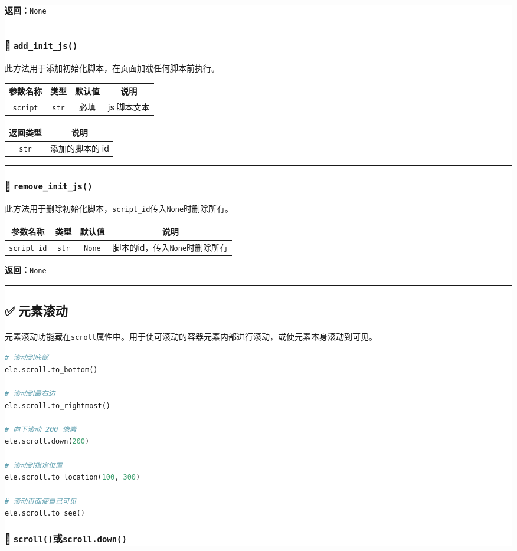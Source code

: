 **返回：**`None`

---

### 📌 `add_init_js()`

此方法用于添加初始化脚本，在页面加载任何脚本前执行。

|    参数名称    |   类型    |   默认值   | 说明                                                |
|:----------:|:-------:|:-------:|---------------------------------------------------|
|  `script`  |  `str`  |   必填    | js 脚本文本                                           |

| 返回类型  | 说明        |
|:-----:|-----------|
| `str` | 添加的脚本的 id |


---

### 📌 `remove_init_js()`

此方法用于删除初始化脚本，`script_id`传入`None`时删除所有。

|    参数名称    |   类型    |   默认值   | 说明     |
|:----------:|:-------:|:-------:|--------|
|  `script_id`  |  `str`  |   `None`    | 脚本的id，传入`None`时删除所有 |

**返回：**`None`

---

## ✅️️ 元素滚动

元素滚动功能藏在`scroll`属性中。用于使可滚动的容器元素内部进行滚动，或使元素本身滚动到可见。

```python
# 滚动到底部
ele.scroll.to_bottom()

# 滚动到最右边
ele.scroll.to_rightmost()

# 向下滚动 200 像素
ele.scroll.down(200)

# 滚动到指定位置
ele.scroll.to_location(100, 300)

# 滚动页面使自己可见
ele.scroll.to_see()
```

### 📌 `scroll()`或`scroll.down()`

